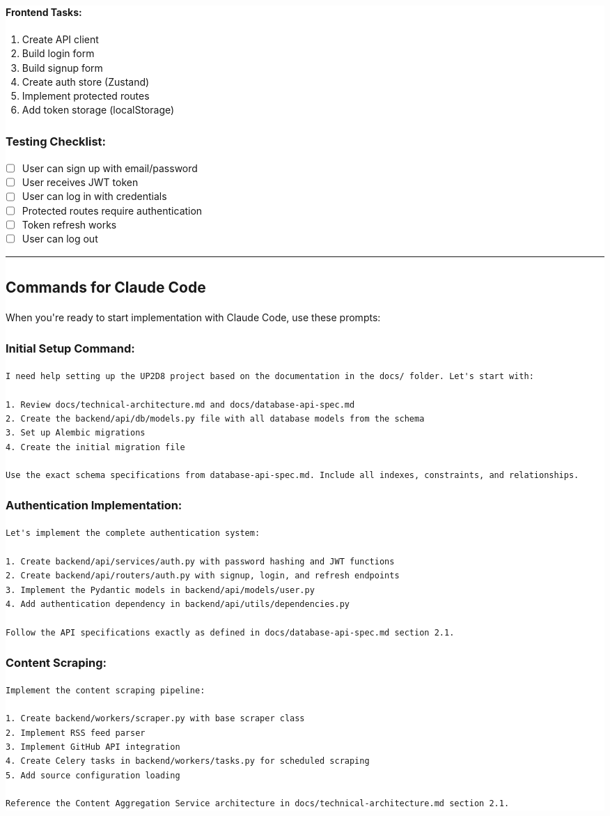 #### Frontend Tasks:
1. Create API client
2. Build login form
3. Build signup form
4. Create auth store (Zustand)
5. Implement protected routes
6. Add token storage (localStorage)

### Testing Checklist:
- [ ] User can sign up with email/password
- [ ] User receives JWT token
- [ ] User can log in with credentials
- [ ] Protected routes require authentication
- [ ] Token refresh works
- [ ] User can log out

---

## Commands for Claude Code

When you're ready to start implementation with Claude Code, use these prompts:

### Initial Setup Command:
```
I need help setting up the UP2D8 project based on the documentation in the docs/ folder. Let's start with:

1. Review docs/technical-architecture.md and docs/database-api-spec.md
2. Create the backend/api/db/models.py file with all database models from the schema
3. Set up Alembic migrations
4. Create the initial migration file

Use the exact schema specifications from database-api-spec.md. Include all indexes, constraints, and relationships.
```

### Authentication Implementation:
```
Let's implement the complete authentication system:

1. Create backend/api/services/auth.py with password hashing and JWT functions
2. Create backend/api/routers/auth.py with signup, login, and refresh endpoints
3. Implement the Pydantic models in backend/api/models/user.py
4. Add authentication dependency in backend/api/utils/dependencies.py

Follow the API specifications exactly as defined in docs/database-api-spec.md section 2.1.
```

### Content Scraping:
```
Implement the content scraping pipeline:

1. Create backend/workers/scraper.py with base scraper class
2. Implement RSS feed parser
3. Implement GitHub API integration
4. Create Celery tasks in backend/workers/tasks.py for scheduled scraping
5. Add source configuration loading

Reference the Content Aggregation Service architecture in docs/technical-architecture.md section 2.1.
```
